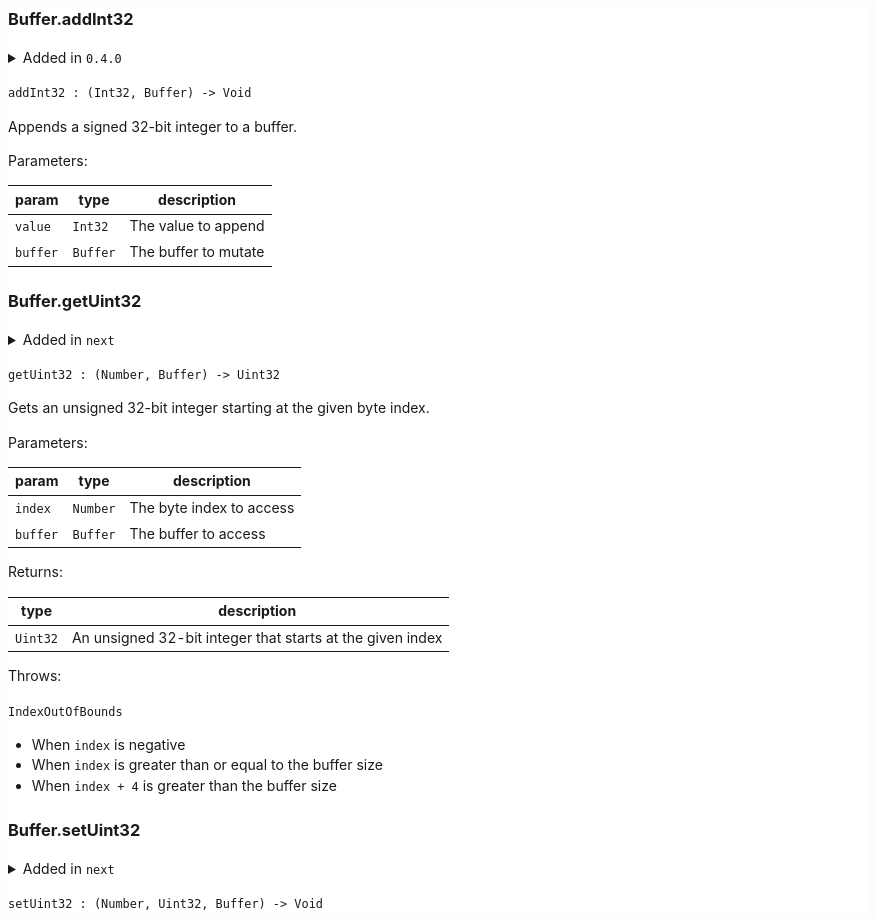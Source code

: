 ### Buffer.**addInt32**

<details disabled><summary tabindex="-1">Added in <code>0.4.0</code></summary></details>

```grain
addInt32 : (Int32, Buffer) -> Void
```

Appends a signed 32-bit integer to a buffer.

Parameters:

|param|type|description|
|-----|----|-----------|
|`value`|`Int32`|The value to append|
|`buffer`|`Buffer`|The buffer to mutate|

### Buffer.**getUint32**

<details disabled><summary tabindex="-1">Added in <code>next</code></summary></details>

```grain
getUint32 : (Number, Buffer) -> Uint32
```

Gets an unsigned 32-bit integer starting at the given byte index.

Parameters:

|param|type|description|
|-----|----|-----------|
|`index`|`Number`|The byte index to access|
|`buffer`|`Buffer`|The buffer to access|

Returns:

|type|description|
|----|-----------|
|`Uint32`|An unsigned 32-bit integer that starts at the given index|

Throws:

`IndexOutOfBounds`

* When `index` is negative
* When `index` is greater than or equal to the buffer size
* When `index + 4` is greater than the buffer size

### Buffer.**setUint32**

<details disabled><summary tabindex="-1">Added in <code>next</code></summary></details>

```grain
setUint32 : (Number, Uint32, Buffer) -> Void
```
